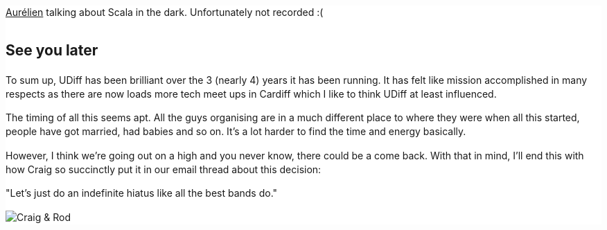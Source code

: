 [Aurélien](http://twitter.com/a_thieriot) talking about Scala in the dark. Unfortunately not recorded :(

## See you later

To sum up, UDiff has been brilliant over the 3 (nearly 4) years it has been running. It has felt like mission accomplished in many respects as there are now loads more tech meet ups in Cardiff which I like to think UDiff at least influenced. 

The timing of all this seems apt. All the guys organising are in a much different place to where they were when all this started, people have got married, had babies and so on. It’s a lot harder to find the time and energy basically. 

However, I think we’re going out on a high and you never know, there could be a come back. With that in mind, I’ll end this with how Craig so succinctly put it in our email thread about this decision:

"Let’s just do an indefinite hiatus like all the best bands do."

![Craig & Rod](http://photos2.meetupstatic.com/photos/event/2/d/f/c/600_276671772.jpeg)

